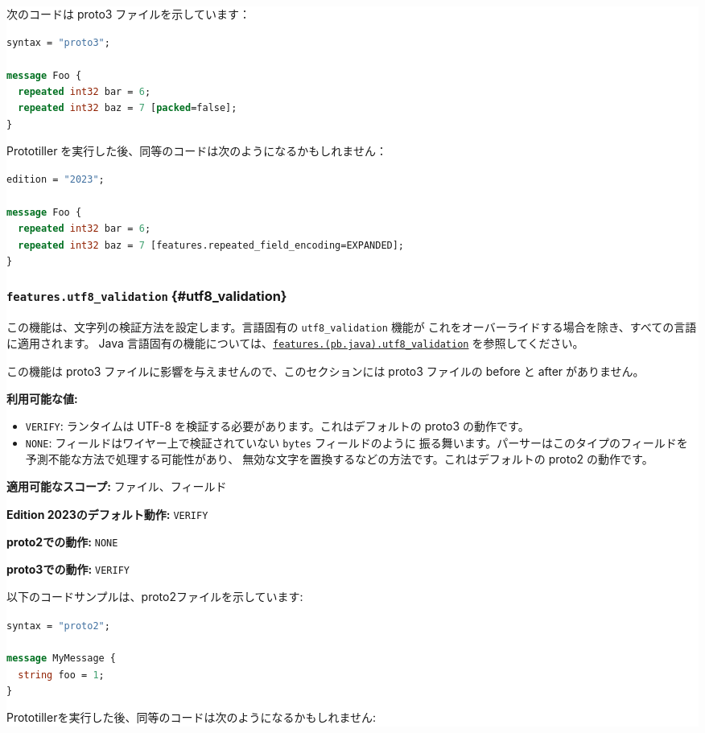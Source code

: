次のコードは proto3 ファイルを示しています：

```proto
syntax = "proto3";

message Foo {
  repeated int32 bar = 6;
  repeated int32 baz = 7 [packed=false];
}
```

Prototiller を実行した後、同等のコードは次のようになるかもしれません：

```proto
edition = "2023";

message Foo {
  repeated int32 bar = 6;
  repeated int32 baz = 7 [features.repeated_field_encoding=EXPANDED];
}
```

### `features.utf8_validation` {#utf8_validation}

この機能は、文字列の検証方法を設定します。言語固有の `utf8_validation` 機能が
これをオーバーライドする場合を除き、すべての言語に適用されます。
Java 言語固有の機能については、[`features.(pb.java).utf8_validation`](#java-utf8_validation) を参照してください。

この機能は proto3 ファイルに影響を与えませんので、このセクションには
proto3 ファイルの before と after がありません。

**利用可能な値:**

*   `VERIFY`: ランタイムは UTF-8 を検証する必要があります。これはデフォルトの
    proto3 の動作です。
*   `NONE`: フィールドはワイヤー上で検証されていない `bytes` フィールドのように
    振る舞います。パーサーはこのタイプのフィールドを予測不能な方法で処理する可能性があり、
    無効な文字を置換するなどの方法です。これはデフォルトの proto2 の動作です。

**適用可能なスコープ:** ファイル、フィールド

**Edition 2023のデフォルト動作:** `VERIFY`

**proto2での動作:** `NONE`

**proto3での動作:** `VERIFY`

以下のコードサンプルは、proto2ファイルを示しています:

```proto
syntax = "proto2";

message MyMessage {
  string foo = 1;
}
```

Prototillerを実行した後、同等のコードは次のようになるかもしれません:
